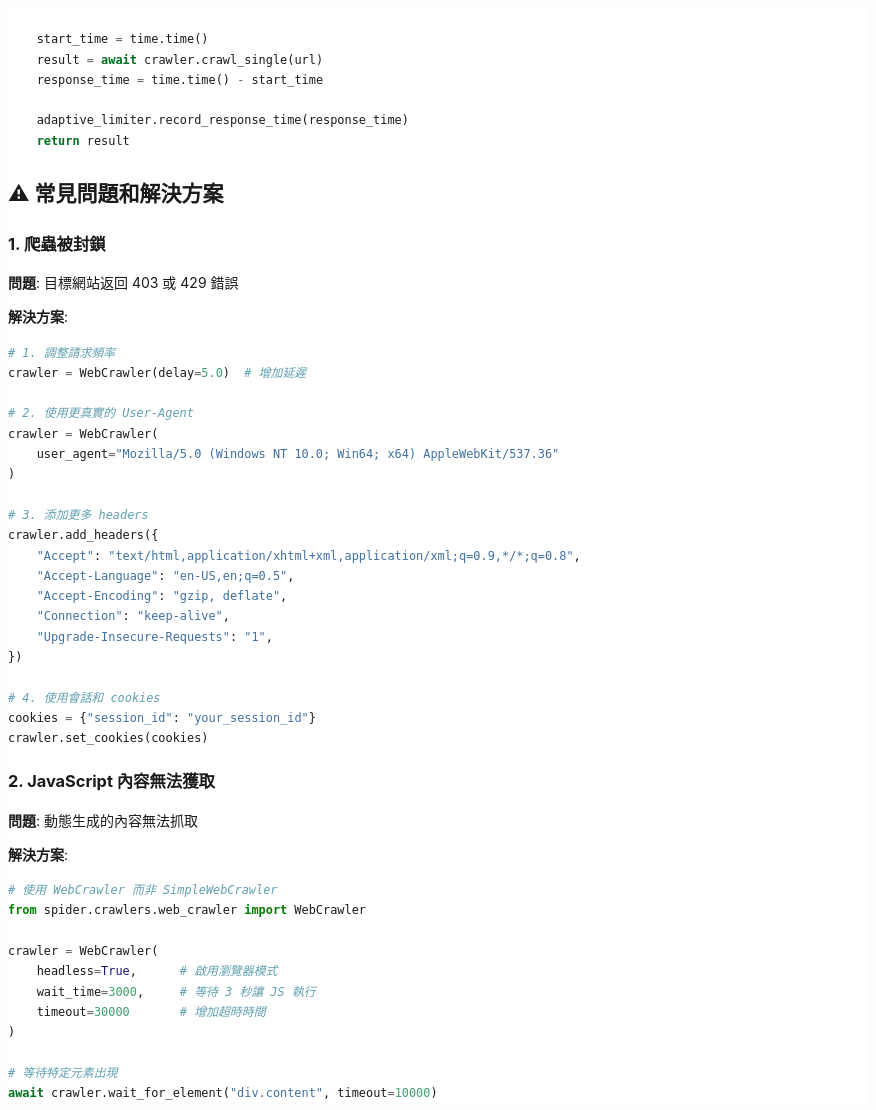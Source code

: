 ```python
    
    start_time = time.time()
    result = await crawler.crawl_single(url)
    response_time = time.time() - start_time
    
    adaptive_limiter.record_response_time(response_time)
    return result
```

## ⚠️ 常見問題和解決方案

### 1. 爬蟲被封鎖

**問題**: 目標網站返回 403 或 429 錯誤

**解決方案**:
```python
# 1. 調整請求頻率
crawler = WebCrawler(delay=5.0)  # 增加延遲

# 2. 使用更真實的 User-Agent
crawler = WebCrawler(
    user_agent="Mozilla/5.0 (Windows NT 10.0; Win64; x64) AppleWebKit/537.36"
)

# 3. 添加更多 headers
crawler.add_headers({
    "Accept": "text/html,application/xhtml+xml,application/xml;q=0.9,*/*;q=0.8",
    "Accept-Language": "en-US,en;q=0.5",
    "Accept-Encoding": "gzip, deflate",
    "Connection": "keep-alive",
    "Upgrade-Insecure-Requests": "1",
})

# 4. 使用會話和 cookies
cookies = {"session_id": "your_session_id"}
crawler.set_cookies(cookies)
```

### 2. JavaScript 內容無法獲取

**問題**: 動態生成的內容無法抓取

**解決方案**:
```python
# 使用 WebCrawler 而非 SimpleWebCrawler
from spider.crawlers.web_crawler import WebCrawler

crawler = WebCrawler(
    headless=True,      # 啟用瀏覽器模式
    wait_time=3000,     # 等待 3 秒讓 JS 執行
    timeout=30000       # 增加超時時間
)

# 等待特定元素出現
await crawler.wait_for_element("div.content", timeout=10000)
```
